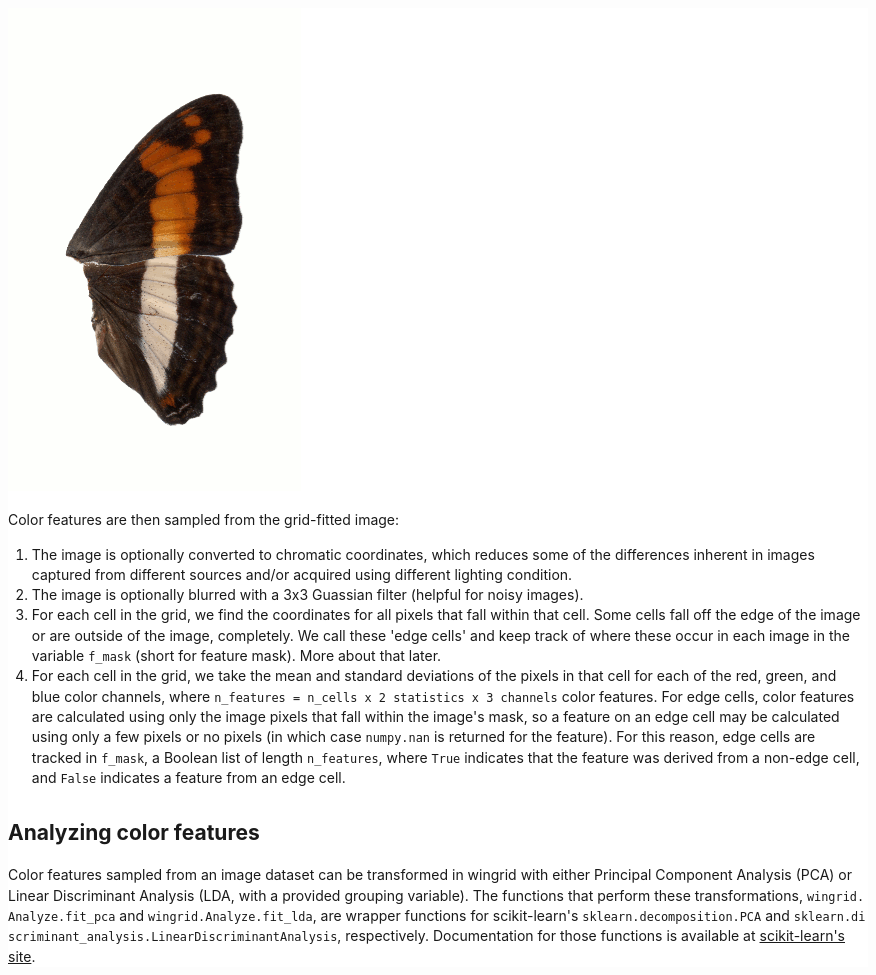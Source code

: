 ![Grid fitting steps](images/grid_steps.gif "Steps for fitting a grid to an image")

Color features are then sampled from the grid-fitted image:
1. The image is optionally converted to chromatic coordinates, which reduces some of the differences inherent in images captured from different sources and/or acquired using different lighting condition.
2. The image is optionally blurred with a 3x3 Guassian filter (helpful for noisy images).
3. For each cell in the grid, we find the coordinates for all pixels that fall within that cell. Some cells fall off the edge of the image or are outside of the image, completely. We call these 'edge cells' and keep track of where these occur in each image in the variable `f_mask` (short for feature mask). More about that later.
4. For each cell in the grid, we take the mean and standard deviations of the pixels in that cell for each of the red, green, and blue color channels, where `n_features = n_cells x 2 statistics x 3 channels` color features. For edge cells, color features are calculated using only the image pixels that fall within the image's mask, so a feature on an edge cell may be calculated using only a few pixels or no pixels (in which case `numpy.nan` is returned for the feature). For this reason, edge cells are tracked in `f_mask`, a Boolean list of length `n_features`, where `True` indicates that the feature was derived from a non-edge cell, and `False` indicates a feature from an edge cell.

## Analyzing color features
Color features sampled from an image dataset can be transformed in wingrid with either Principal Component Analysis (PCA) or Linear Discriminant Analysis (LDA, with a provided grouping variable). The functions that perform these transformations, `wingrid.Analyze.fit_pca` and `wingrid.Analyze.fit_lda`, are wrapper functions for scikit-learn's `sklearn.decomposition.PCA` and `sklearn.discriminant_analysis.LinearDiscriminantAnalysis`, respectively. Documentation for those functions is available at [scikit-learn's site](http://scikit-learn.org).
